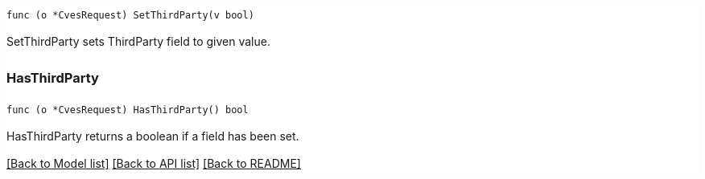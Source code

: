 `func (o *CvesRequest) SetThirdParty(v bool)`

SetThirdParty sets ThirdParty field to given value.

### HasThirdParty

`func (o *CvesRequest) HasThirdParty() bool`

HasThirdParty returns a boolean if a field has been set.


[[Back to Model list]](../README.md#documentation-for-models) [[Back to API list]](../README.md#documentation-for-api-endpoints) [[Back to README]](../README.md)


